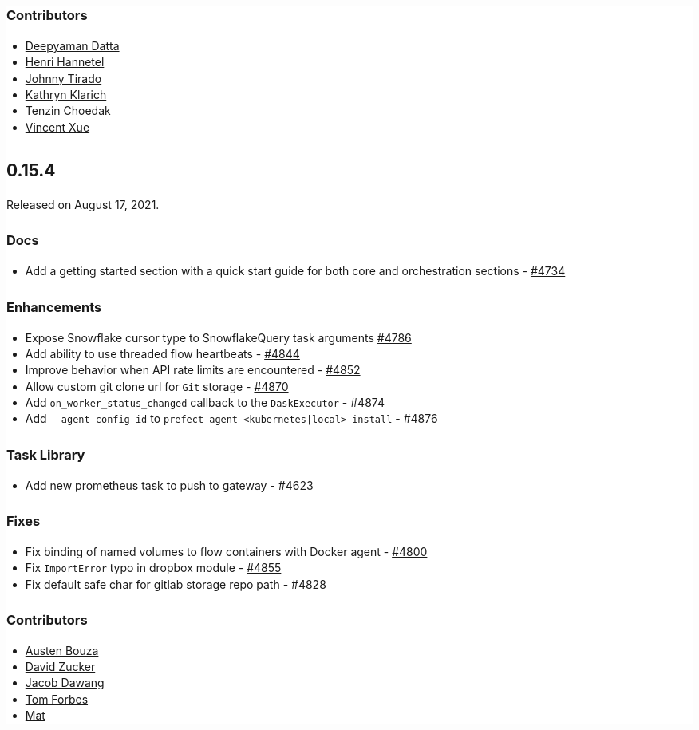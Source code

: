 ### Contributors

- [Deepyaman Datta](https://github.com/deepyaman)
- [Henri Hannetel](https://github.com/HenriTEL)
- [Johnny Tirado](https://github.com/jclocks)
- [Kathryn Klarich](https://github.com/klarich)
- [Tenzin Choedak](https://github.com/tchoedak)
- [Vincent Xue](https://github.com/xuevin)

## 0.15.4 <Badge text="beta" type="success" />

Released on August 17, 2021.

### Docs

- Add a getting started section with a quick start guide for both core and orchestration sections - [#4734](https://github.com/PrefectHQ/prefect/pull/4734)
### Enhancements

- Expose Snowflake cursor type to SnowflakeQuery task arguments [#4786](https://github.com/PrefectHQ/prefect/issues/4786)
- Add ability to use threaded flow heartbeats - [#4844](https://github.com/PrefectHQ/prefect/pull/4844)
- Improve behavior when API rate limits are encountered - [#4852](https://github.com/PrefectHQ/prefect/pull/4852)
- Allow custom git clone url for `Git` storage - [#4870](https://github.com/PrefectHQ/cloud/pull/4870)
- Add `on_worker_status_changed` callback to the `DaskExecutor` - [#4874](https://github.com/PrefectHQ/prefect/pull/4874)
- Add `--agent-config-id` to `prefect agent <kubernetes|local> install` - [#4876](https://github.com/PrefectHQ/prefect/pull/4876)

### Task Library

- Add new prometheus task to push to gateway - [#4623](https://github.com/PrefectHQ/prefect/pull/4623)

### Fixes

- Fix binding of named volumes to flow containers with Docker agent - [#4800](https://github.com/PrefectHQ/prefect/pull/4800)
- Fix `ImportError` typo in dropbox module - [#4855](https://github.com/PrefectHQ/prefect/pull/4855)
- Fix default safe char for gitlab storage repo path - [#4828](https://github.com/PrefectHQ/prefect/pull/4828)

### Contributors

- [Austen Bouza](https://github.com/austen-bouza)
- [David Zucker](https://github.com/davzucky)
- [Jacob Dawang](https://github.com/jdawang)
- [Tom Forbes](https://github.com/orf)
- [Mat](https://github.com/matmiad)
